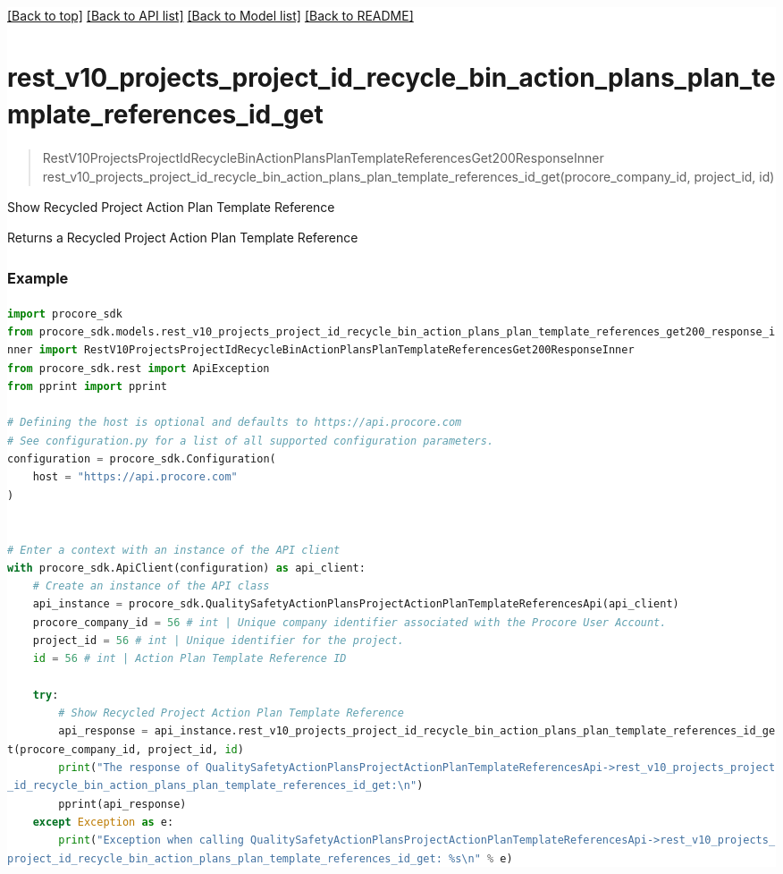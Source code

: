 [[Back to top]](#) [[Back to API list]](../README.md#documentation-for-api-endpoints) [[Back to Model list]](../README.md#documentation-for-models) [[Back to README]](../README.md)

# **rest_v10_projects_project_id_recycle_bin_action_plans_plan_template_references_id_get**
> RestV10ProjectsProjectIdRecycleBinActionPlansPlanTemplateReferencesGet200ResponseInner rest_v10_projects_project_id_recycle_bin_action_plans_plan_template_references_id_get(procore_company_id, project_id, id)

Show Recycled Project Action Plan Template Reference

Returns a Recycled Project Action Plan Template Reference

### Example


```python
import procore_sdk
from procore_sdk.models.rest_v10_projects_project_id_recycle_bin_action_plans_plan_template_references_get200_response_inner import RestV10ProjectsProjectIdRecycleBinActionPlansPlanTemplateReferencesGet200ResponseInner
from procore_sdk.rest import ApiException
from pprint import pprint

# Defining the host is optional and defaults to https://api.procore.com
# See configuration.py for a list of all supported configuration parameters.
configuration = procore_sdk.Configuration(
    host = "https://api.procore.com"
)


# Enter a context with an instance of the API client
with procore_sdk.ApiClient(configuration) as api_client:
    # Create an instance of the API class
    api_instance = procore_sdk.QualitySafetyActionPlansProjectActionPlanTemplateReferencesApi(api_client)
    procore_company_id = 56 # int | Unique company identifier associated with the Procore User Account.
    project_id = 56 # int | Unique identifier for the project.
    id = 56 # int | Action Plan Template Reference ID

    try:
        # Show Recycled Project Action Plan Template Reference
        api_response = api_instance.rest_v10_projects_project_id_recycle_bin_action_plans_plan_template_references_id_get(procore_company_id, project_id, id)
        print("The response of QualitySafetyActionPlansProjectActionPlanTemplateReferencesApi->rest_v10_projects_project_id_recycle_bin_action_plans_plan_template_references_id_get:\n")
        pprint(api_response)
    except Exception as e:
        print("Exception when calling QualitySafetyActionPlansProjectActionPlanTemplateReferencesApi->rest_v10_projects_project_id_recycle_bin_action_plans_plan_template_references_id_get: %s\n" % e)
```
